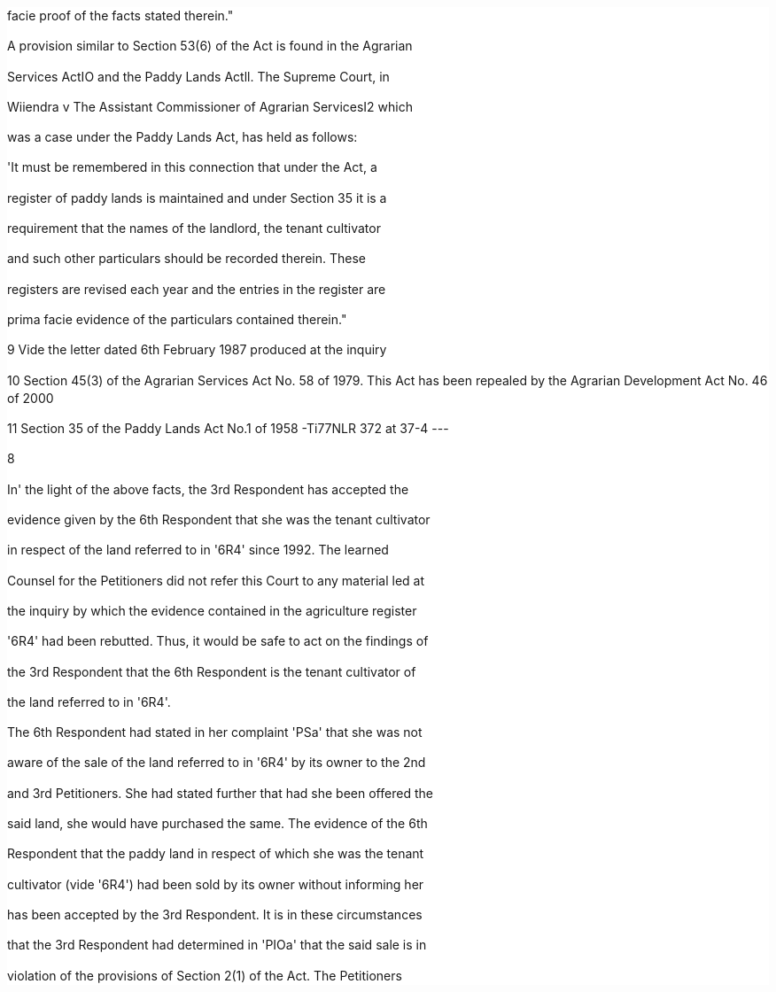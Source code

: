 facie proof of the facts stated therein."

A provision similar to Section 53(6) of the Act is found in the Agrarian

Services ActIO and the Paddy Lands Actll. The Supreme Court, in

Wiiendra v The Assistant Commissioner of Agrarian ServicesI2 which

was a case under the Paddy Lands Act, has held as follows:

'It must be remembered in this connection that under the Act, a

register of paddy lands is maintained and under Section 35 it is a

requirement that the names of the landlord, the tenant cultivator

and such other particulars should be recorded therein. These

registers are revised each year and the entries in the register are

prima facie evidence of the particulars contained therein."

9 Vide the letter dated 6th February 1987 produced at the inquiry

10 Section 45(3) of the Agrarian Services Act No. 58 of 1979. This Act has been repealed by the Agrarian Development Act No. 46 of 2000

11 Section 35 of the Paddy Lands Act No.1 of 1958 -Ti77NLR 372 at 37-4 ---

8

In' the light of the above facts, the 3rd Respondent has accepted the

evidence given by the 6th Respondent that she was the tenant cultivator

in respect of the land referred to in '6R4' since 1992. The learned

Counsel for the Petitioners did not refer this Court to any material led at

the inquiry by which the evidence contained in the agriculture register

'6R4' had been rebutted. Thus, it would be safe to act on the findings of

the 3rd Respondent that the 6th Respondent is the tenant cultivator of

the land referred to in '6R4'.

The 6th Respondent had stated in her complaint 'PSa' that she was not

aware of the sale of the land referred to in '6R4' by its owner to the 2nd

and 3rd Petitioners. She had stated further that had she been offered the

said land, she would have purchased the same. The evidence of the 6th

Respondent that the paddy land in respect of which she was the tenant

cultivator (vide '6R4') had been sold by its owner without informing her

has been accepted by the 3rd Respondent. It is in these circumstances

that the 3rd Respondent had determined in 'PIOa' that the said sale is in

violation of the provisions of Section 2(1) of the Act. The Petitioners
